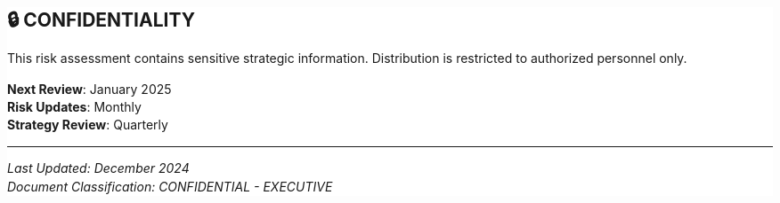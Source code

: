 ## 🔒 **CONFIDENTIALITY**

This risk assessment contains sensitive strategic information. Distribution is restricted to authorized personnel only.

**Next Review**: January 2025  
**Risk Updates**: Monthly  
**Strategy Review**: Quarterly  

---

*Last Updated: December 2024*  
*Document Classification: CONFIDENTIAL - EXECUTIVE*

